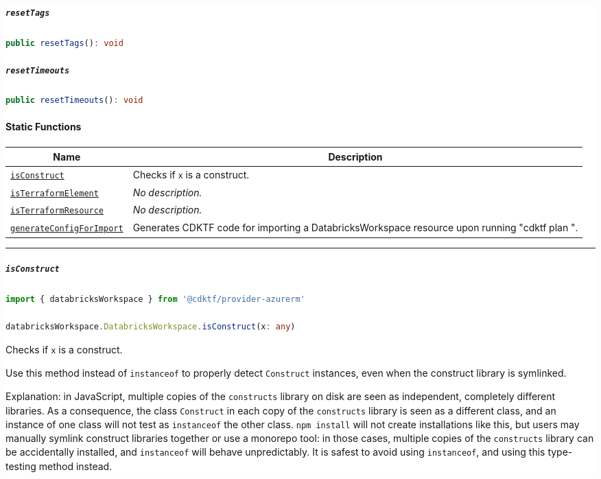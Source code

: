 ##### `resetTags` <a name="resetTags" id="@cdktf/provider-azurerm.databricksWorkspace.DatabricksWorkspace.resetTags"></a>

```typescript
public resetTags(): void
```

##### `resetTimeouts` <a name="resetTimeouts" id="@cdktf/provider-azurerm.databricksWorkspace.DatabricksWorkspace.resetTimeouts"></a>

```typescript
public resetTimeouts(): void
```

#### Static Functions <a name="Static Functions" id="Static Functions"></a>

| **Name** | **Description** |
| --- | --- |
| <code><a href="#@cdktf/provider-azurerm.databricksWorkspace.DatabricksWorkspace.isConstruct">isConstruct</a></code> | Checks if `x` is a construct. |
| <code><a href="#@cdktf/provider-azurerm.databricksWorkspace.DatabricksWorkspace.isTerraformElement">isTerraformElement</a></code> | *No description.* |
| <code><a href="#@cdktf/provider-azurerm.databricksWorkspace.DatabricksWorkspace.isTerraformResource">isTerraformResource</a></code> | *No description.* |
| <code><a href="#@cdktf/provider-azurerm.databricksWorkspace.DatabricksWorkspace.generateConfigForImport">generateConfigForImport</a></code> | Generates CDKTF code for importing a DatabricksWorkspace resource upon running "cdktf plan <stack-name>". |

---

##### `isConstruct` <a name="isConstruct" id="@cdktf/provider-azurerm.databricksWorkspace.DatabricksWorkspace.isConstruct"></a>

```typescript
import { databricksWorkspace } from '@cdktf/provider-azurerm'

databricksWorkspace.DatabricksWorkspace.isConstruct(x: any)
```

Checks if `x` is a construct.

Use this method instead of `instanceof` to properly detect `Construct`
instances, even when the construct library is symlinked.

Explanation: in JavaScript, multiple copies of the `constructs` library on
disk are seen as independent, completely different libraries. As a
consequence, the class `Construct` in each copy of the `constructs` library
is seen as a different class, and an instance of one class will not test as
`instanceof` the other class. `npm install` will not create installations
like this, but users may manually symlink construct libraries together or
use a monorepo tool: in those cases, multiple copies of the `constructs`
library can be accidentally installed, and `instanceof` will behave
unpredictably. It is safest to avoid using `instanceof`, and using
this type-testing method instead.

